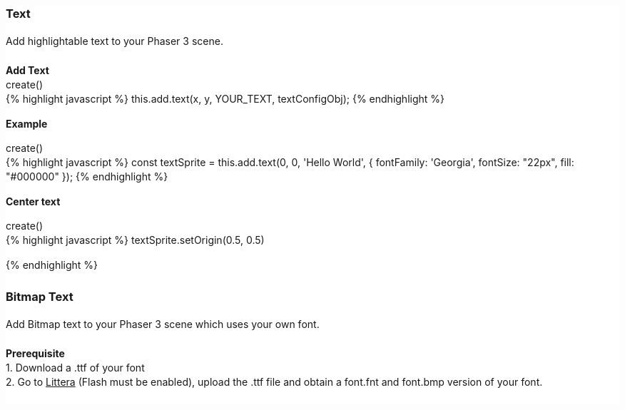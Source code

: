 
</div>

<div class="grid-card">
<h3>
  Text
</h3>
Add highlightable text to your Phaser 3 scene.
<br/>
<br/>
<b>Add Text</b>
<div class="blog-file-label">
  create()
</div>
{% highlight javascript %}
this.add.text(x, y, YOUR_TEXT, textConfigObj);
{% endhighlight %}

<b>Example</b>
<div class="blog-file-label">
  create()
</div>
{% highlight javascript %}
const textSprite = this.add.text(0, 0, 'Hello World', { fontFamily: 'Georgia', fontSize: "22px", fill: "#000000" });
{% endhighlight %}

<b>Center text</b>
<div class="blog-file-label">
  create()
</div>
{% highlight javascript %}
textSprite.setOrigin(0.5, 0.5)

{% endhighlight %}
</div>

<div class="grid-card">
<h3>
  Bitmap Text
</h3>
Add Bitmap text to your Phaser 3 scene which uses your own font.
<br/>
<br/>
<b>Prerequisite</b>
<br/>
1. Download a <span class="ib">.ttf</span> of your font
<br/>
2. Go to <a href="http://kvazars.com/littera/">Littera</a> (Flash must be enabled), upload the .ttf file and obtain a <span class="i b">font.fnt </span>
and <span class="i b">font.bmp</span> version of your font.
<br/>
<br/>
